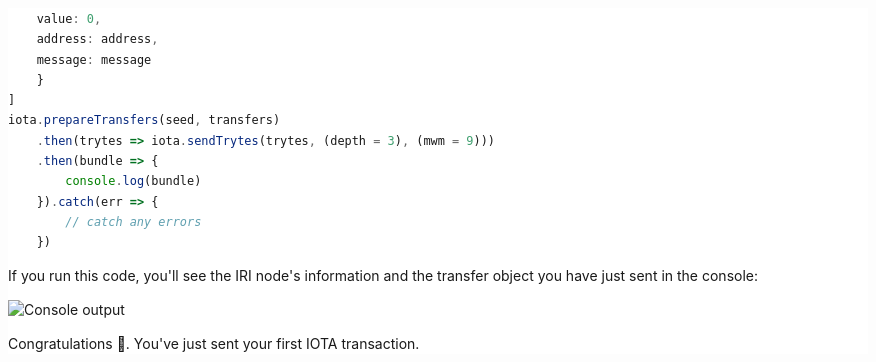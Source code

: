 ```js
    value: 0,
    address: address,
    message: message
    }
]
iota.prepareTransfers(seed, transfers)
    .then(trytes => iota.sendTrytes(trytes, (depth = 3), (mwm = 9)))
    .then(bundle => {
        console.log(bundle)
    }).catch(err => {
        // catch any errors
    })
```

If you run this code, you'll see the IRI node's information and the transfer object you have just sent in the console:

<img src="success.png" alt="Console output" width="600">

Congratulations 🎊. You've just sent your first IOTA transaction.